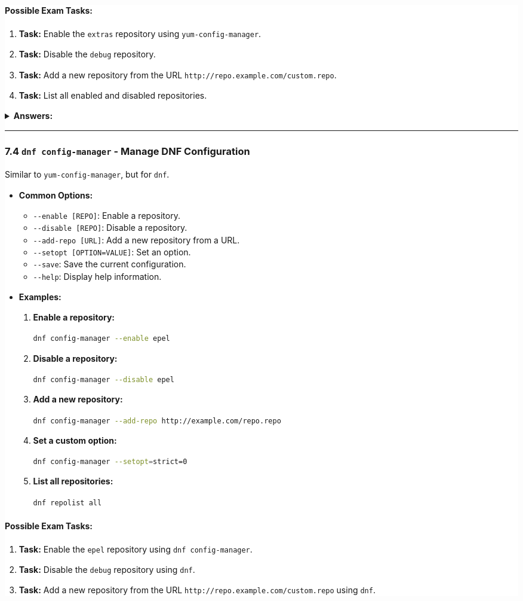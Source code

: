 #### **Possible Exam Tasks:**

1. **Task:** Enable the `extras` repository using `yum-config-manager`.

2. **Task:** Disable the `debug` repository.

3. **Task:** Add a new repository from the URL `http://repo.example.com/custom.repo`.

4. **Task:** List all enabled and disabled repositories.

<details><summary><strong>Answers:</strong></summary></details>

---

### **7.4 `dnf config-manager` - Manage DNF Configuration**

Similar to `yum-config-manager`, but for `dnf`.

- **Common Options:**
  - `--enable [REPO]`: Enable a repository.
  - `--disable [REPO]`: Disable a repository.
  - `--add-repo [URL]`: Add a new repository from a URL.
  - `--setopt [OPTION=VALUE]`: Set an option.
  - `--save`: Save the current configuration.
  - `--help`: Display help information.

- **Examples:**
  1. **Enable a repository:**
     ```bash
     dnf config-manager --enable epel
     ```
  2. **Disable a repository:**
     ```bash
     dnf config-manager --disable epel
     ```
  3. **Add a new repository:**
     ```bash
     dnf config-manager --add-repo http://example.com/repo.repo
     ```
  4. **Set a custom option:**
     ```bash
     dnf config-manager --setopt=strict=0
     ```
  5. **List all repositories:**
     ```bash
     dnf repolist all
     ```

#### **Possible Exam Tasks:**

1. **Task:** Enable the `epel` repository using `dnf config-manager`.

2. **Task:** Disable the `debug` repository using `dnf`.

3. **Task:** Add a new repository from the URL `http://repo.example.com/custom.repo` using `dnf`.
